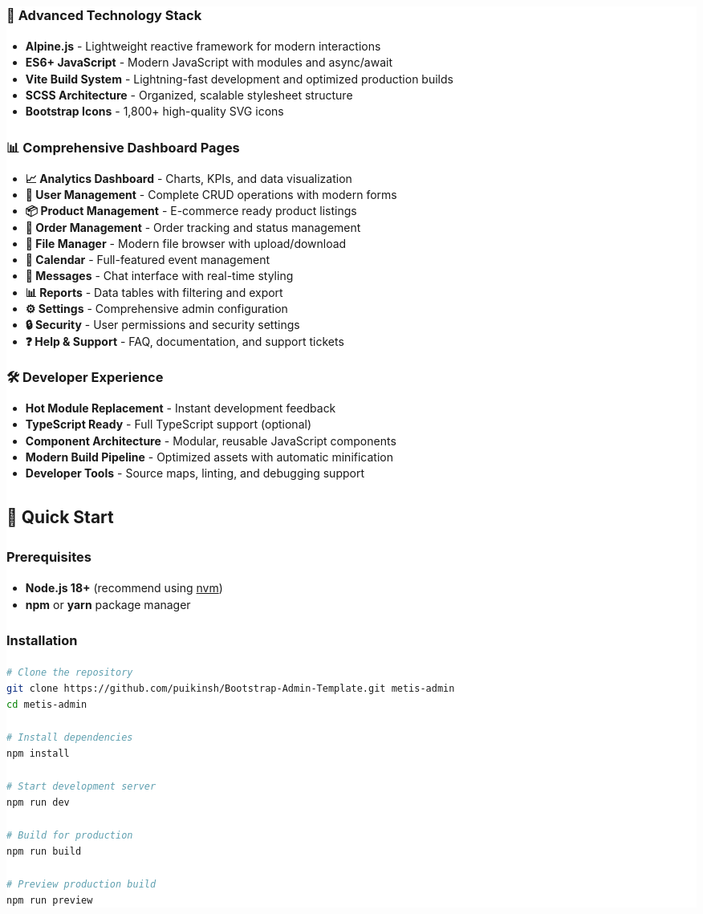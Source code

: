 ### 🚀 **Advanced Technology Stack**
- **Alpine.js** - Lightweight reactive framework for modern interactions
- **ES6+ JavaScript** - Modern JavaScript with modules and async/await
- **Vite Build System** - Lightning-fast development and optimized production builds
- **SCSS Architecture** - Organized, scalable stylesheet structure
- **Bootstrap Icons** - 1,800+ high-quality SVG icons

### 📊 **Comprehensive Dashboard Pages**
- **📈 Analytics Dashboard** - Charts, KPIs, and data visualization
- **👥 User Management** - Complete CRUD operations with modern forms
- **📦 Product Management** - E-commerce ready product listings
- **🛒 Order Management** - Order tracking and status management
- **📁 File Manager** - Modern file browser with upload/download
- **📅 Calendar** - Full-featured event management
- **💬 Messages** - Chat interface with real-time styling
- **📊 Reports** - Data tables with filtering and export
- **⚙️ Settings** - Comprehensive admin configuration
- **🔒 Security** - User permissions and security settings
- **❓ Help & Support** - FAQ, documentation, and support tickets

### 🛠️ **Developer Experience**
- **Hot Module Replacement** - Instant development feedback
- **TypeScript Ready** - Full TypeScript support (optional)
- **Component Architecture** - Modular, reusable JavaScript components
- **Modern Build Pipeline** - Optimized assets with automatic minification
- **Developer Tools** - Source maps, linting, and debugging support

## 🚀 Quick Start

### Prerequisites
- **Node.js 18+** (recommend using [nvm](https://github.com/nvm-sh/nvm))
- **npm** or **yarn** package manager

### Installation

```bash
# Clone the repository
git clone https://github.com/puikinsh/Bootstrap-Admin-Template.git metis-admin
cd metis-admin

# Install dependencies
npm install

# Start development server
npm run dev

# Build for production
npm run build

# Preview production build
npm run preview
```
